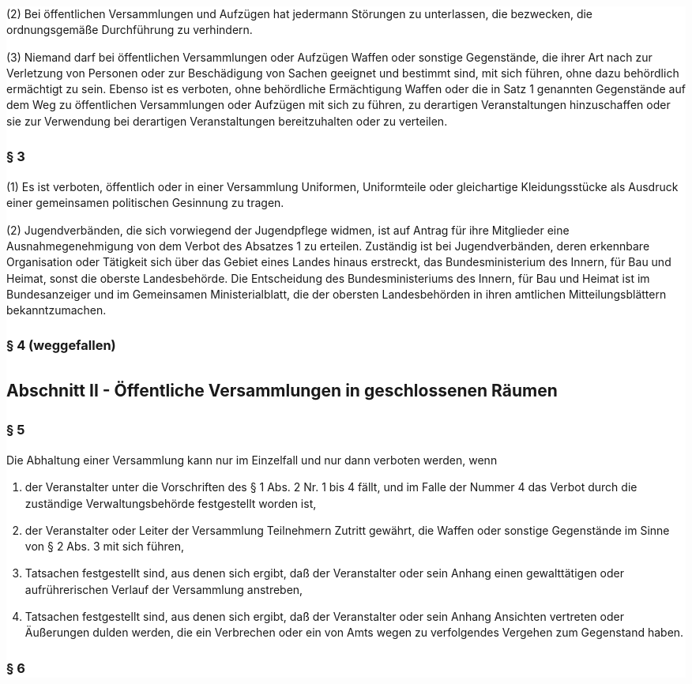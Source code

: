 (2) Bei öffentlichen Versammlungen und Aufzügen hat jedermann Störungen zu unterlassen, die bezwecken, die ordnungsgemäße Durchführung zu verhindern.

(3) Niemand darf bei öffentlichen Versammlungen oder Aufzügen Waffen oder sonstige Gegenstände, die ihrer Art nach zur Verletzung von Personen oder zur Beschädigung von Sachen geeignet und bestimmt sind, mit sich führen, ohne dazu behördlich ermächtigt zu sein. Ebenso ist es verboten, ohne behördliche Ermächtigung Waffen oder die in Satz 1 genannten Gegenstände auf dem Weg zu öffentlichen Versammlungen oder Aufzügen mit sich zu führen, zu derartigen Veranstaltungen hinzuschaffen oder sie zur Verwendung bei derartigen Veranstaltungen bereitzuhalten oder zu verteilen.


### § 3

(1) Es ist verboten, öffentlich oder in einer Versammlung Uniformen, Uniformteile oder gleichartige Kleidungsstücke als Ausdruck einer gemeinsamen politischen Gesinnung zu tragen.

(2) Jugendverbänden, die sich vorwiegend der Jugendpflege widmen, ist auf Antrag für ihre Mitglieder eine Ausnahmegenehmigung von dem Verbot des Absatzes 1 zu erteilen. Zuständig ist bei Jugendverbänden, deren erkennbare Organisation oder Tätigkeit sich über das Gebiet eines Landes hinaus erstreckt, das Bundesministerium des Innern, für Bau und Heimat, sonst die oberste Landesbehörde. Die Entscheidung des Bundesministeriums des Innern, für Bau und Heimat ist im Bundesanzeiger und im Gemeinsamen Ministerialblatt, die der obersten Landesbehörden in ihren amtlichen Mitteilungsblättern bekanntzumachen.


### § 4 (weggefallen)



## Abschnitt II - Öffentliche Versammlungen in geschlossenen Räumen



### § 5

Die Abhaltung einer Versammlung kann nur im Einzelfall und nur dann verboten werden, wenn

1.  der Veranstalter unter die Vorschriften des § 1 Abs. 2 Nr. 1 bis 4 fällt, und im Falle der Nummer 4 das Verbot durch die zuständige Verwaltungsbehörde festgestellt worden ist,


2.  der Veranstalter oder Leiter der Versammlung Teilnehmern Zutritt gewährt, die Waffen oder sonstige Gegenstände im Sinne von § 2 Abs. 3 mit sich führen,


3.  Tatsachen festgestellt sind, aus denen sich ergibt, daß der Veranstalter oder sein Anhang einen gewalttätigen oder aufrührerischen Verlauf der Versammlung anstreben,


4.  Tatsachen festgestellt sind, aus denen sich ergibt, daß der Veranstalter oder sein Anhang Ansichten vertreten oder Äußerungen dulden werden, die ein Verbrechen oder ein von Amts wegen zu verfolgendes Vergehen zum Gegenstand haben.





### § 6
